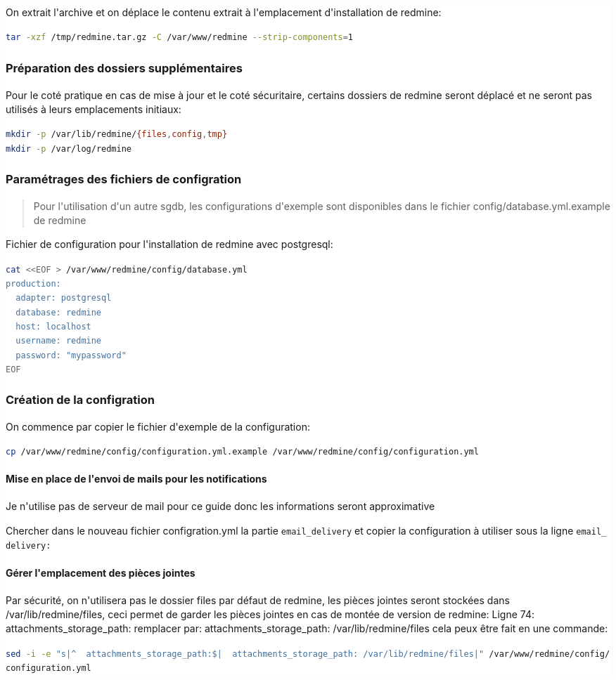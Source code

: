 On extrait l'archive et on déplace le contenu extrait à l'emplacement d'installation de redmine:
```sh
tar -xzf /tmp/redmine.tar.gz -C /var/www/redmine --strip-components=1
```

### Préparation des dossiers supplémentaires

Pour le coté pratique en cas de mise à jour et le coté sécuritaire, certains dossiers de redmine seront déplacé et ne seront pas utilisés à leurs emplacements initiaux:

```sh
mkdir -p /var/lib/redmine/{files,config,tmp}
mkdir -p /var/log/redmine
```


### Paramétrages des fichiers de configration

> Pour l'utilisation d'un autre sgdb, les configurations d'exemple sont disponibles dans le fichier config/database.yml.example de redmine

Fichier de configuration pour l'installation de redmine avec postgresql:
```sh
cat <<EOF > /var/www/redmine/config/database.yml
production:
  adapter: postgresql
  database: redmine
  host: localhost
  username: redmine
  password: "mypassword"
EOF
```

### Création de la configration 

On commence par copier le fichier d'exemple de la configuration:
```sh
cp /var/www/redmine/config/configuration.yml.example /var/www/redmine/config/configuration.yml
```

#### Mise en place de l'envoi de mails pour les notifications

Je n'utilise pas de serveur de mail pour ce guide donc les informations seront approximative

Chercher dans le nouveau fichier configration.yml la partie ``email_delivery`` et copier la configuration à utiliser sous la ligne ``email_delivery:``

#### Gérer l'emplacement des pièces jointes

Par sécurité, on n'utilisera pas le dossier files par défaut de redmine, les pièces jointes seront stockées dans /var/lib/redmine/files, ceci permet de garder les pièces jointes en cas de montée de version de redmine:
Ligne 74: attachments_storage_path:
remplacer par: attachments_storage_path: /var/lib/redmine/files
cela peux être fait en une commande:
```sh
sed -i -e "s|^  attachments_storage_path:$|  attachments_storage_path: /var/lib/redmine/files|" /var/www/redmine/config/configuration.yml
```
